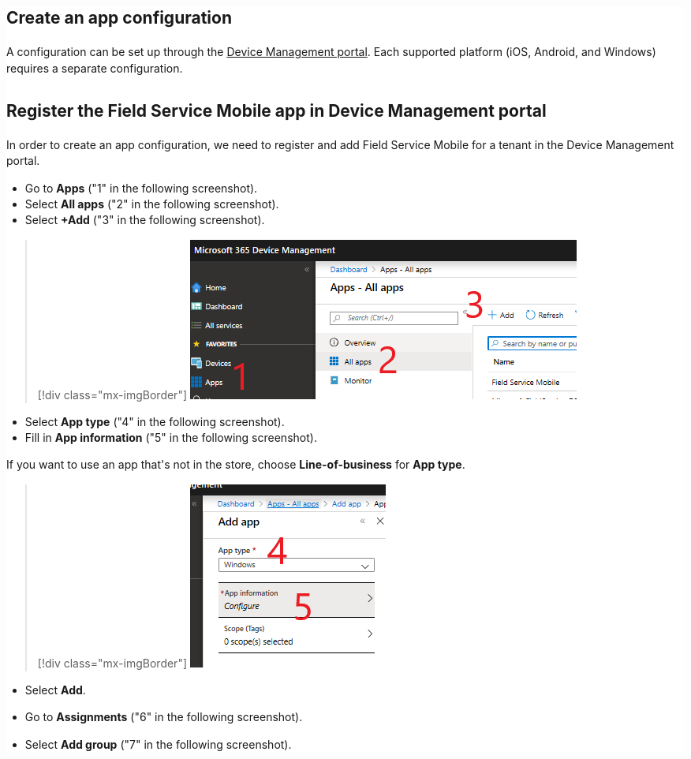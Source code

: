 ## Create an app configuration

A configuration can be set up through the [Device Management portal](https://devicemanagement.microsoft.com/). Each supported platform (iOS, Android, and Windows) requires a separate configuration. 

## Register the Field Service Mobile app in Device Management portal
In order to create an app configuration, we need to register and add Field Service Mobile for a tenant in the Device Management portal.

- Go to **Apps** ("1" in the following screenshot).
- Select **All apps** ("2" in the following screenshot).
- Select **+Add** ("3" in the following screenshot).


> [!div class="mx-imgBorder"]
> ![Screenshot of the Microsoft 365 Device Management portal, with added numbers to reference the previously outlined steps.](./media/mobile-intune1.png)

- Select **App type** ("4" in the following screenshot).
- Fill in **App information** ("5" in the following screenshot).

If you want to use an app that's not in the store, choose **Line-of-business** for **App type**.


> [!div class="mx-imgBorder"]
> ![Screenshot of the add app fields in Microsoft 365 Device Management, with added numbers to reference the previously outlined steps.](./media/mobile-intune2.png)

- Select **Add**.

- Go to **Assignments** ("6" in the following screenshot). 
- Select **Add group** ("7" in the following screenshot). 
